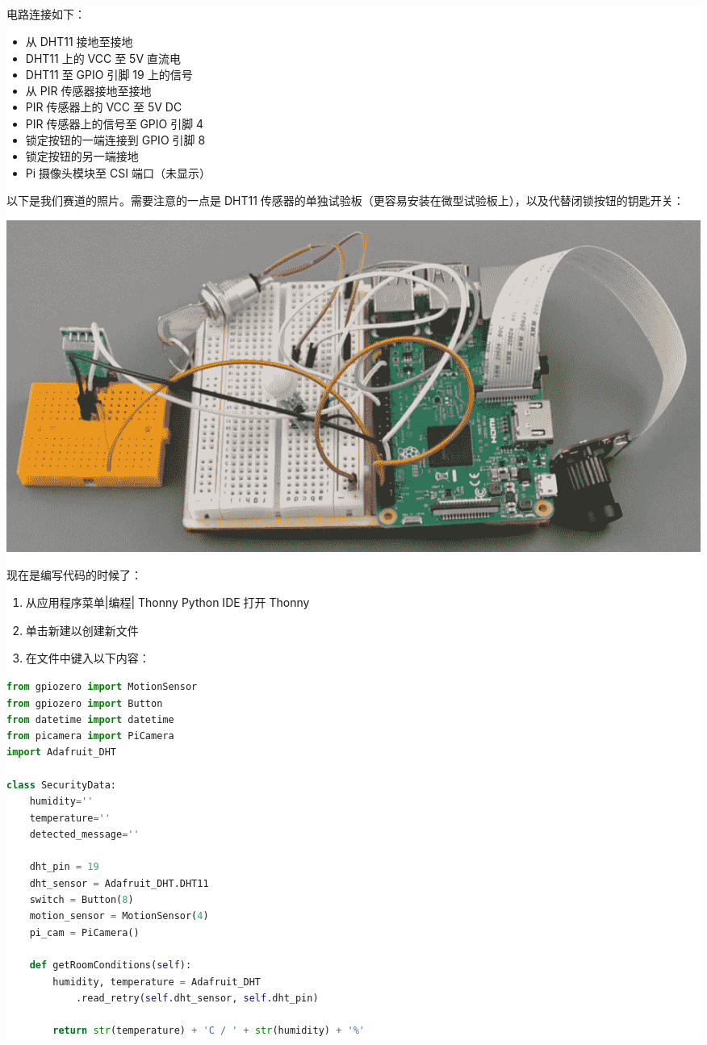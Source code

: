 电路连接如下：

*   从 DHT11 接地至接地
*   DHT11 上的 VCC 至 5V 直流电
*   DHT11 至 GPIO 引脚 19 上的信号
*   从 PIR 传感器接地至接地
*   PIR 传感器上的 VCC 至 5V DC
*   PIR 传感器上的信号至 GPIO 引脚 4
*   锁定按钮的一端连接到 GPIO 引脚 8
*   锁定按钮的另一端接地
*   Pi 摄像头模块至 CSI 端口（未显示）

以下是我们赛道的照片。需要注意的一点是 DHT11 传感器的单独试验板（更容易安装在微型试验板上），以及代替闭锁按钮的钥匙开关：

![](img/04677e64-df43-436f-a745-76726f0485fb.png)

现在是编写代码的时候了：

1.  从应用程序菜单|编程| Thonny Python IDE 打开 Thonny
2.  单击新建以创建新文件

3.  在文件中键入以下内容：

```py
from gpiozero import MotionSensor
from gpiozero import Button
from datetime import datetime
from picamera import PiCamera
import Adafruit_DHT

class SecurityData:
    humidity=''
    temperature=''
    detected_message=''

    dht_pin = 19
    dht_sensor = Adafruit_DHT.DHT11
    switch = Button(8)
    motion_sensor = MotionSensor(4)
    pi_cam = PiCamera()

    def getRoomConditions(self):
        humidity, temperature = Adafruit_DHT
            .read_retry(self.dht_sensor, self.dht_pin)

        return str(temperature) + 'C / ' + str(humidity) + '%'
```